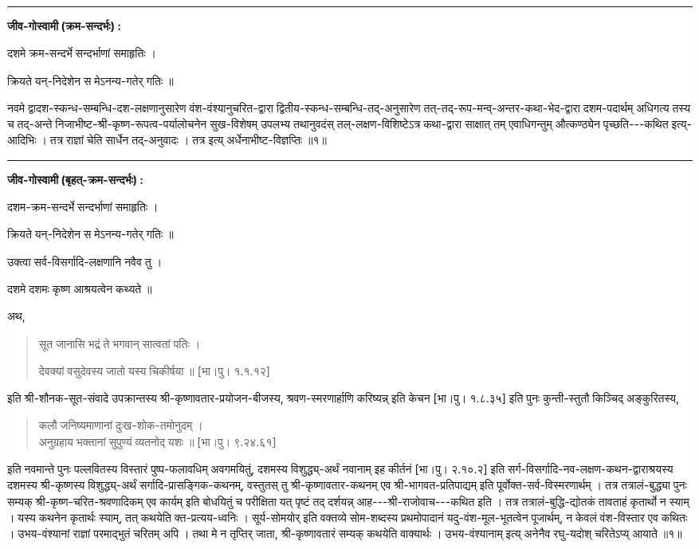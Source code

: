 ---------------------------------------------------------------------------------------------------------------------

**जीव-गोस्वामी (क्रम-सन्दर्भः) :**

दशमे क्रम-सन्दर्भे सन्दर्भाणां समाहृतिः ।

क्रियते यन्-निदेशेन स मेऽनन्य-गतेर् गतिः ॥

नवमे द्वादश-स्कन्ध-सम्बन्धि-दश-लक्षणानुसारेण
वंश-वंश्यानुचरित-द्वारा द्वितीय-स्कन्ध-सम्बन्धि-तद्-अनुसारेण
तत्-तद्-रूप-मन्व्-अन्तर-कथा-भेद-द्वारा दशम-पदार्थम् अधिगत्य
तस्य च तद्-अन्ते निजाभीष्ट-श्री-कृष्ण-रूपत्व-पर्यालोचनेन
सुख-विशेषम् उपलभ्य तथानुवदंस् तल्-लक्षण-विशिष्टेऽत्र
कथा-द्वारा साक्षात् तम् एवाधिगन्तुम् औत्कण्ठ्येन पृच्छति---कथित
इत्य्-आदिभिः । तत्र राज्ञां चेति सार्धेन तद्-अनुवादः । तत्र इत्य्
अर्धेनाभीष्ट-विज्ञप्तिः ॥१॥

---------------------------------------------------------------------------------------------------------------------

**जीव-गोस्वामी (बृहत्-क्रम-सन्दर्भः) :**

दशम-क्रम-सन्दर्भे सन्दर्भाणां समाहृतिः ।

क्रियते यन्-निदेशेन स मेऽनन्य-गतेर् गतिः ॥

उक्त्वा सर्व-विसर्गादि-लक्षणानि नवैव तु ।

दशमे दशमः कृष्ण आश्रयत्वेन कथ्यते ॥

अथ,

> सूत जानासि भद्रं ते भगवान् सात्वतां पतिः ।
>
> देवक्यां वसुदेवस्य जातो यस्य चिकीर्षया ॥ \[भा।पु। १.१.१२\]

इति श्री-शौनक-सूत-संवादे उपक्रान्तस्य
श्री-कृष्णावतार-प्रयोजन-बीजस्य, श्रवण-स्मरणार्हाणि करिष्यन्न् इति
केचन \[भा।पु। १.८.३५\] इति पुनः कुन्ती-स्तुतौ किञ्चिद् अङ्कुरितस्य,

> कलौ जनिष्यमाणानां दुःख-शोक-तमोनुदम् ।\
> अनुग्रहाय भक्तानां सुपुण्यं व्यतनोद् यशः ॥ \[भा।पु। ९.२४.६१\]

इति नवमान्ते पुनः पल्लवितस्य विस्तारं पुष्प-फलावधिम्
अवगमयितुं, दशमस्य विशुद्ध्य्-अर्थं नवानाम् इह कीर्तनं \[भा।पु।
२.१०.२\] इति सर्ग-विसर्गादि-नव-लक्षण-कथन-द्वाराश्रयस्य
दशमस्य श्री-कृष्णस्य विशुद्ध्य्-अर्थं सर्गादि-प्रासङ्गिक-कथनम्,
वस्तुतस् तु श्री-कृष्णावतार-कथनम् एव श्री-भागवत-प्रतिपाद्यम् इति
पूर्वोक्त-सर्व-विस्मरणार्थम् । तत्र तत्रालं-बुद्ध्या पुनः सम्यक्
श्री-कृष्ण-चरित-श्रवणादिकम् एव कार्यम् इति बोधयितुं च परीक्षिता यत्
पृष्टं तद् दर्शयन्न् आह---श्री-राजोवाच---कथित इति । तत्र
तत्रालं-बुद्धि-द्योतकं तावताहं कृतार्थो न स्याम् । यस्य कथनेन
कृतार्थः स्याम्, तत् कथयेति क्त-प्रत्यय-ध्वनिः । सूर्य-सोमयोर् इति
वक्तव्ये सोम-शब्दस्य प्रथमोपादानं यदु-वंश-मूल-भूतत्वेन
पूजार्थम्, न केवलं वंश-विस्तार एव कथितः । उभय-वंश्यानां
राज्ञां परमाद्भुतं चरितम् अपि । तथा मे न तृप्तिर् जाता,
श्री-कृष्णावतारं सम्यक् कथयेति वाक्यार्थः । उभय-वंश्यानाम् इत्य्
अनेनैव रघु-यदोश् चरितेऽप्य् आयाते ॥१॥


[^१]: थे भवनगर् एदितिओन् अन्द् थे पुरिदस् एदितिओन् हवे चोन्सिदेरब्ले
[^२]: निध्य्-आप्त्यै
[^३]: रसोज्ज्वलम्
[^४]: श्रीमच्-चैतन्य-वल्लभम्
[^५]: निध्य्-आप्त्यै
[^६]: रसोज्ज्वलम्
[^७]: श्रीमच्-चैतन्य-वल्लभम्